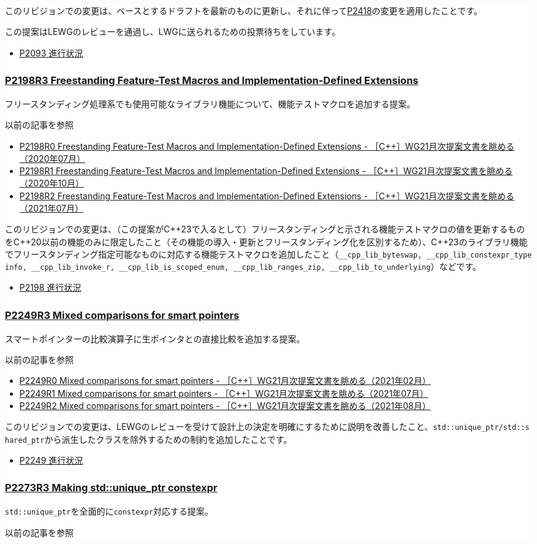 このリビジョンでの変更は、ベースとするドラフトを最新のものに更新し、それに伴って[P2418](https://wg21.link/p2418)の変更を適用したことです。

この提案はLEWGのレビューを通過し、LWGに送られるための投票待ちをしています。

- [P2093 進行状況](https://github.com/cplusplus/papers/issues/884)

### [P2198R3 Freestanding Feature-Test Macros and Implementation-Defined Extensions](http://www.open-std.org/jtc1/sc22/wg21/docs/papers/2021/p2198r3.html)

フリースタンディング処理系でも使用可能なライブラリ機能について、機能テストマクロを追加する提案。

以前の記事を参照

- [P2198R0 Freestanding Feature-Test Macros and Implementation-Defined Extensions - ［C++］WG21月次提案文書を眺める（2020年07月）](https://onihusube.hatenablog.com/entry/2020/08/12/014639#P2198R0-Freestanding-Feature-Test-Macros-and-Implementation-Defined-Extensions)
- [P2198R1 Freestanding Feature-Test Macros and Implementation-Defined Extensions - ［C++］WG21月次提案文書を眺める（2020年10月）](https://onihusube.hatenablog.com/entry/2020/11/02/221657#P2198R1-Freestanding-Feature-Test-Macros-and-Implementation-Defined-Extensions)
- [P2198R2 Freestanding Feature-Test Macros and Implementation-Defined Extensions - ［C++］WG21月次提案文書を眺める（2021年07月）](https://onihusube.hatenablog.com/entry/2021/08/14/213339#P2198R2-Freestanding-Feature-Test-Macros-and-Implementation-Defined-Extensions)

このリビジョンでの変更は、（この提案がC++23で入るとして）フリースタンディングと示される機能テストマクロの値を更新するものをC++20以前の機能のみに限定したこと（その機能の導入・更新とフリースタンディング化を区別するため）、C++23のライブラリ機能でフリースタンディング指定可能なものに対応する機能テストマクロを追加したこと（`__cpp_lib_byteswap, __cpp_lib_constexpr_typeinfo, __cpp_lib_invoke_r, __cpp_lib_is_scoped_enum, __cpp_lib_ranges_zip, __cpp_lib_to_underlying`）などです。

- [P2198 進行状況](https://github.com/cplusplus/papers/issues/1070)

### [P2249R3 Mixed comparisons for smart pointers](http://www.open-std.org/jtc1/sc22/wg21/docs/papers/2021/p2249r3.html)

スマートポインターの比較演算子に生ポインタとの直接比較を追加する提案。

以前の記事を参照

- [P2249R0 Mixed comparisons for smart pointers - ［C++］WG21月次提案文書を眺める（2021年02月）](https://onihusube.hatenablog.com/entry/2021/03/12/225547#P2249R0-Mixed-comparisons-for-smart-pointers)
- [P2249R1 Mixed comparisons for smart pointers - ［C++］WG21月次提案文書を眺める（2021年07月）](https://onihusube.hatenablog.com/entry/2021/08/14/213339#P2249R1-Mixed-comparisons-for-smart-pointers)
- [P2249R2 Mixed comparisons for smart pointers - ［C++］WG21月次提案文書を眺める（2021年08月）](https://onihusube.hatenablog.com/entry/2021/11/13/193322#P2249R2-Mixed-comparisons-for-smart-pointers)

このリビジョンでの変更は、LEWGのレビューを受けて設計上の決定を明確にするために説明を改善したこと、`std::unique_ptr/std::shared_ptr`から派生したクラスを除外するための制約を追加したことです。

- [P2249 進行状況](https://github.com/cplusplus/papers/issues/981)

### [P2273R3 Making std::unique_ptr constexpr](http://www.open-std.org/jtc1/sc22/wg21/docs/papers/2021/p2273r3.pdf)

`std::unique_ptr`を全面的に`constexpr`対応する提案。

以前の記事を参照

